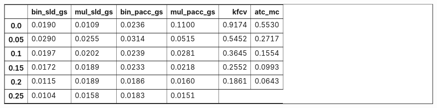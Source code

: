 <table border="1" class="dataframe">
  <thead>
    <tr style="text-align: right;">
      <th></th>
      <th>bin_sld_gs</th>
      <th>mul_sld_gs</th>
      <th>bin_pacc_gs</th>
      <th>mul_pacc_gs</th>
      <th>kfcv</th>
      <th>atc_mc</th>
    </tr>
  </thead>
  <tbody>
    <tr>
      <th>0.0</th>
      <td>0.0190</td>
      <td>0.0109</td>
      <td>0.0236</td>
      <td>0.1100</td>
      <td>0.9174</td>
      <td>0.5530</td>
    </tr>
    <tr>
      <th>0.05</th>
      <td>0.0290</td>
      <td>0.0255</td>
      <td>0.0314</td>
      <td>0.0515</td>
      <td>0.5452</td>
      <td>0.2717</td>
    </tr>
    <tr>
      <th>0.1</th>
      <td>0.0197</td>
      <td>0.0202</td>
      <td>0.0239</td>
      <td>0.0281</td>
      <td>0.3645</td>
      <td>0.1554</td>
    </tr>
    <tr>
      <th>0.15</th>
      <td>0.0172</td>
      <td>0.0189</td>
      <td>0.0233</td>
      <td>0.0218</td>
      <td>0.2552</td>
      <td>0.0993</td>
    </tr>
    <tr>
      <th>0.2</th>
      <td>0.0115</td>
      <td>0.0189</td>
      <td>0.0186</td>
      <td>0.0160</td>
      <td>0.1861</td>
      <td>0.0643</td>
    </tr>
    <tr>
      <th>0.25</th>
      <td>0.0104</td>
      <td>0.0158</td>
      <td>0.0183</td>
      <td>0.0151</td>